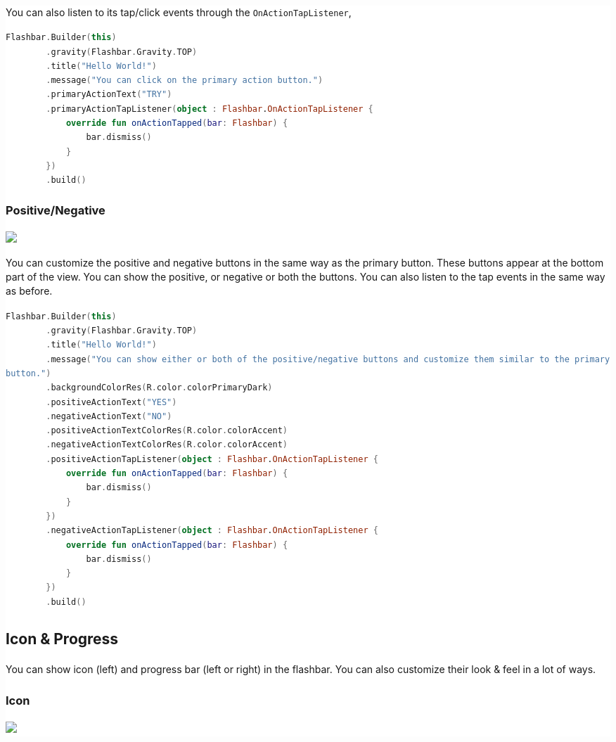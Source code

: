 You can also listen to its tap/click events through the `OnActionTapListener`,

```kotlin
Flashbar.Builder(this)
        .gravity(Flashbar.Gravity.TOP)
        .title("Hello World!")
        .message("You can click on the primary action button.")
        .primaryActionText("TRY")
        .primaryActionTapListener(object : Flashbar.OnActionTapListener {
            override fun onActionTapped(bar: Flashbar) {
                bar.dismiss()
            }
        })
        .build()
```
### Positive/Negative
![](/raw/action-positive-negative.png)

You can customize the positive and negative buttons in the same way as the primary button. These buttons appear at the bottom part of the view. You can show the positive, or negative or both the buttons. You can also listen to the tap events in the same way as before.

```kotlin
Flashbar.Builder(this)
        .gravity(Flashbar.Gravity.TOP)
        .title("Hello World!")
        .message("You can show either or both of the positive/negative buttons and customize them similar to the primary button.")
        .backgroundColorRes(R.color.colorPrimaryDark)
        .positiveActionText("YES")
        .negativeActionText("NO")
        .positiveActionTextColorRes(R.color.colorAccent)
        .negativeActionTextColorRes(R.color.colorAccent)
        .positiveActionTapListener(object : Flashbar.OnActionTapListener {
            override fun onActionTapped(bar: Flashbar) {
                bar.dismiss()
            }
        })
        .negativeActionTapListener(object : Flashbar.OnActionTapListener {
            override fun onActionTapped(bar: Flashbar) {
                bar.dismiss()
            }
        })
        .build()
```

## Icon & Progress

You can show icon (left) and progress bar (left or right) in the flashbar. You can also customize their look & feel in a lot of ways.

### Icon
![](/raw/icon.png)
